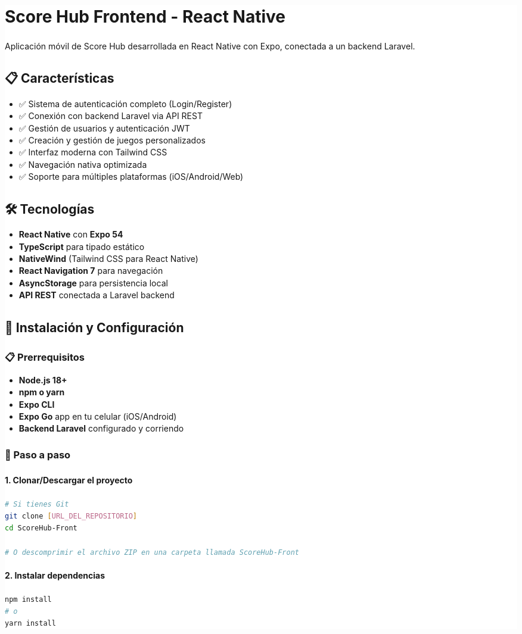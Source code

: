 # Score Hub Frontend - React Native

Aplicación móvil de Score Hub desarrollada en React Native con Expo, conectada a un backend Laravel.

## 📋 Características

- ✅ Sistema de autenticación completo (Login/Register)
- ✅ Conexión con backend Laravel via API REST
- ✅ Gestión de usuarios y autenticación JWT
- ✅ Creación y gestión de juegos personalizados
- ✅ Interfaz moderna con Tailwind CSS
- ✅ Navegación nativa optimizada
- ✅ Soporte para múltiples plataformas (iOS/Android/Web)

## 🛠 Tecnologías

- **React Native** con **Expo 54**
- **TypeScript** para tipado estático
- **NativeWind** (Tailwind CSS para React Native)
- **React Navigation 7** para navegación
- **AsyncStorage** para persistencia local
- **API REST** conectada a Laravel backend

## 🚀 Instalación y Configuración

### 📋 Prerrequisitos

- **Node.js 18+**
- **npm o yarn**
- **Expo CLI**
- **Expo Go** app en tu celular (iOS/Android)
- **Backend Laravel** configurado y corriendo

### 🔧 Paso a paso

#### 1. Clonar/Descargar el proyecto
```bash
# Si tienes Git
git clone [URL_DEL_REPOSITORIO]
cd ScoreHub-Front

# O descomprimir el archivo ZIP en una carpeta llamada ScoreHub-Front
```

#### 2. Instalar dependencias
```bash
npm install
# o
yarn install
```
